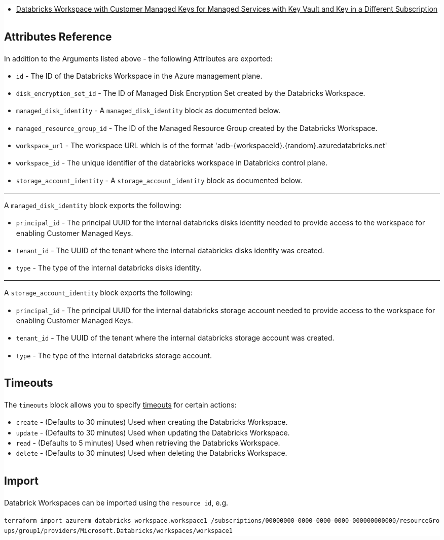 * [Databricks Workspace with Customer Managed Keys for Managed Services with Key Vault and Key in a Different Subscription](https://github.com/hashicorp/terraform-provider-azurerm/tree/main/examples/databricks/customer-managed-key/managed-services-cross-subscription)

## Attributes Reference

In addition to the Arguments listed above - the following Attributes are exported:

* `id` - The ID of the Databricks Workspace in the Azure management plane.

* `disk_encryption_set_id` - The ID of Managed Disk Encryption Set created by the Databricks Workspace.

* `managed_disk_identity` - A `managed_disk_identity` block as documented below.

* `managed_resource_group_id` - The ID of the Managed Resource Group created by the Databricks Workspace.

* `workspace_url` - The workspace URL which is of the format 'adb-{workspaceId}.{random}.azuredatabricks.net'

* `workspace_id` - The unique identifier of the databricks workspace in Databricks control plane.

* `storage_account_identity` - A `storage_account_identity` block as documented below.

---

A `managed_disk_identity` block exports the following:

* `principal_id` - The principal UUID for the internal databricks disks identity needed to provide access to the workspace for enabling Customer Managed Keys.

* `tenant_id` - The UUID of the tenant where the internal databricks disks identity was created.

* `type` - The type of the internal databricks disks identity.

---

A `storage_account_identity` block exports the following:

* `principal_id` - The principal UUID for the internal databricks storage account needed to provide access to the workspace for enabling Customer Managed Keys.

* `tenant_id` - The UUID of the tenant where the internal databricks storage account was created.

* `type` - The type of the internal databricks storage account.

## Timeouts

The `timeouts` block allows you to specify [timeouts](https://www.terraform.io/language/resources/syntax#operation-timeouts) for certain actions:

* `create` - (Defaults to 30 minutes) Used when creating the Databricks Workspace.
* `update` - (Defaults to 30 minutes) Used when updating the Databricks Workspace.
* `read` - (Defaults to 5 minutes) Used when retrieving the Databricks Workspace.
* `delete` - (Defaults to 30 minutes) Used when deleting the Databricks Workspace.

## Import

Databrick Workspaces can be imported using the `resource id`, e.g.

```shell
terraform import azurerm_databricks_workspace.workspace1 /subscriptions/00000000-0000-0000-0000-000000000000/resourceGroups/group1/providers/Microsoft.Databricks/workspaces/workspace1
```
